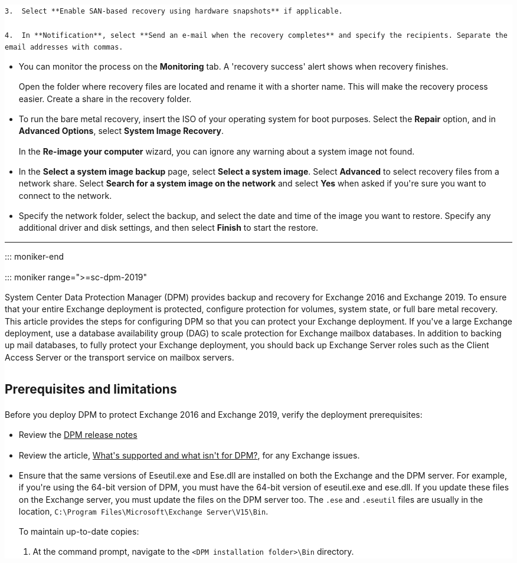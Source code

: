     3.  Select **Enable SAN-based recovery using hardware snapshots** if applicable.

    4.  In **Notification**, select **Send an e-mail when the recovery completes** and specify the recipients. Separate the email addresses with commas.

-   You can monitor the process on the **Monitoring** tab. A 'recovery success' alert shows when recovery finishes.

    Open the folder where recovery files are located and rename it with a shorter name. This will make the recovery process easier. Create a share in the recovery folder.

-   To run the bare metal recovery, insert the ISO of your operating system for boot purposes. Select the **Repair** option, and in **Advanced Options**, select **System Image Recovery**.

    In the **Re-image your computer** wizard, you can ignore any warning about a system image not found.

-   In the **Select a system image backup** page, select **Select a system image**. Select **Advanced** to select recovery files from a network share. Select **Search for a system image on the network** and select **Yes** when asked if you're sure you want to connect to the network.

-   Specify the network folder, select the backup, and select the date and time of the image you want to restore. Specify any additional driver and disk settings, and then select **Finish** to start the restore.

---

::: moniker-end

::: moniker range=">=sc-dpm-2019"

System Center Data Protection Manager (DPM) provides backup and recovery for Exchange 2016 and Exchange 2019. To ensure that your entire Exchange deployment is protected, configure protection for volumes, system state, or full bare metal recovery. This article provides the steps for configuring DPM so that you can protect your Exchange deployment. If you've a large Exchange deployment, use a database availability group (DAG) to scale protection for Exchange mailbox databases. In addition to backing up mail databases, to fully protect your Exchange deployment, you should back up Exchange Server roles such as the Client Access Server or the transport service on mailbox servers.

## Prerequisites and limitations
Before you deploy DPM to protect Exchange 2016 and Exchange 2019, verify the deployment prerequisites:

-  Review the [DPM release notes](dpm-release-notes.md)

-  Review the article, [What's supported and what isn't for DPM?](dpm-support-issues.md), for any Exchange issues.

-  Ensure that the same versions of Eseutil.exe and Ese.dll are installed on both the Exchange and the DPM server. For example, if you're using the 64-bit version of DPM, you must have the 64-bit version of eseutil.exe and ese.dll. If you update these files on the Exchange server, you must update the files on the DPM server too. The `.ese` and `.eseutil` files are usually in the location, `C:\Program Files\Microsoft\Exchange Server\V15\Bin`.

    To maintain up-to-date copies:

    1.  At the command prompt, navigate to the `<DPM installation folder>\Bin` directory.
